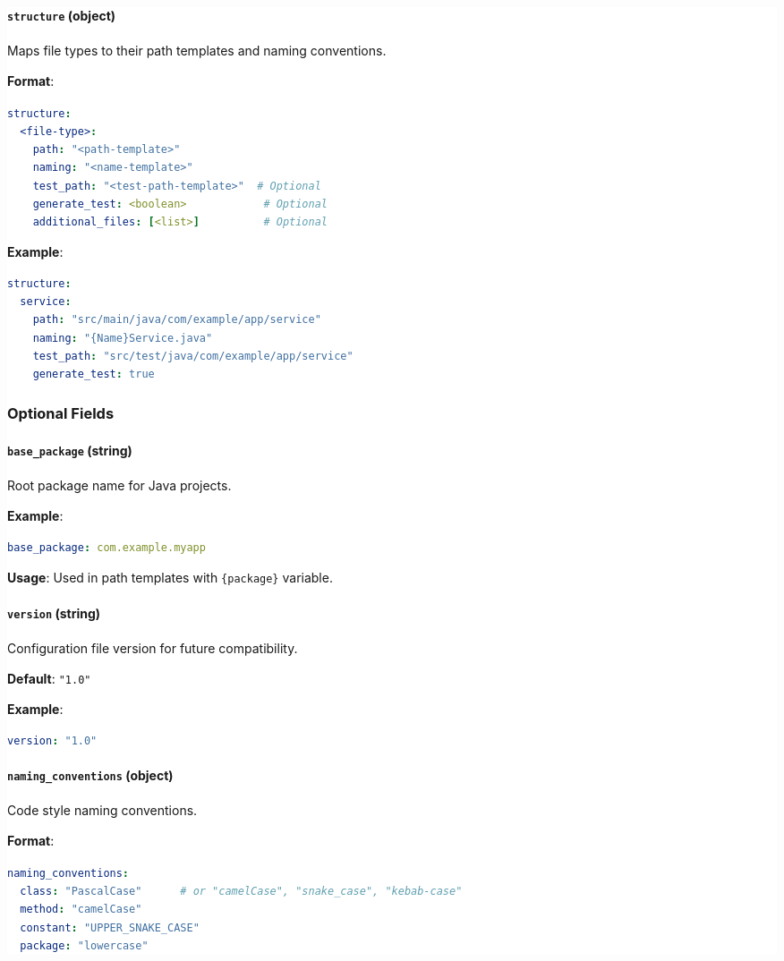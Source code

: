 #### `structure` (object)
Maps file types to their path templates and naming conventions.

**Format**:
```yaml
structure:
  <file-type>:
    path: "<path-template>"
    naming: "<name-template>"
    test_path: "<test-path-template>"  # Optional
    generate_test: <boolean>            # Optional
    additional_files: [<list>]          # Optional
```

**Example**:
```yaml
structure:
  service:
    path: "src/main/java/com/example/app/service"
    naming: "{Name}Service.java"
    test_path: "src/test/java/com/example/app/service"
    generate_test: true
```

### Optional Fields

#### `base_package` (string)
Root package name for Java projects.

**Example**:
```yaml
base_package: com.example.myapp
```

**Usage**: Used in path templates with `{package}` variable.

#### `version` (string)
Configuration file version for future compatibility.

**Default**: `"1.0"`

**Example**:
```yaml
version: "1.0"
```

#### `naming_conventions` (object)
Code style naming conventions.

**Format**:
```yaml
naming_conventions:
  class: "PascalCase"      # or "camelCase", "snake_case", "kebab-case"
  method: "camelCase"
  constant: "UPPER_SNAKE_CASE"
  package: "lowercase"
```
